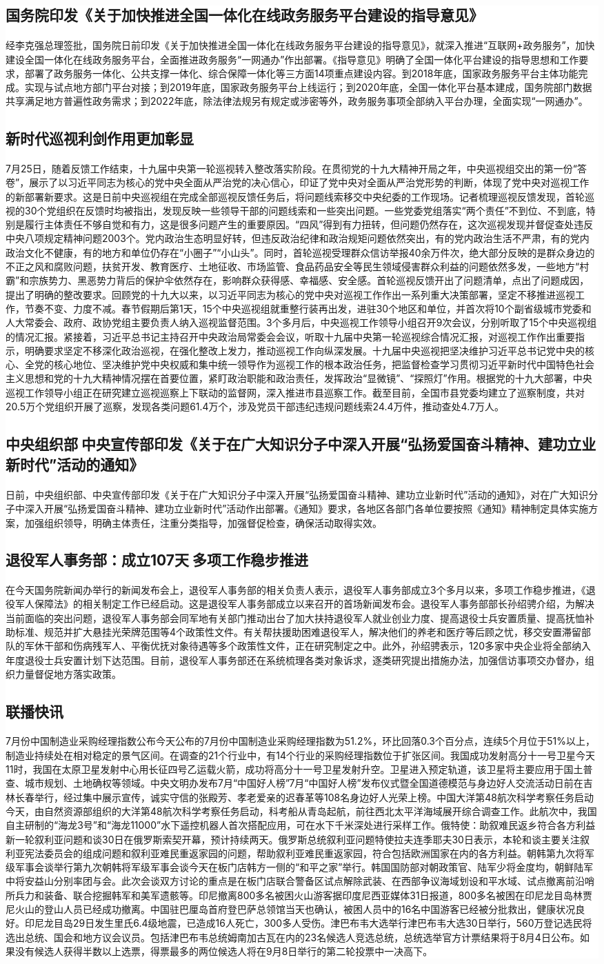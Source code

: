 
## 国务院印发《关于加快推进全国一体化在线政务服务平台建设的指导意见》


经李克强总理签批，国务院日前印发《关于加快推进全国一体化在线政务服务平台建设的指导意见》，就深入推进“互联网+政务服务”，加快建设全国一体化在线政务服务平台，全面推进政务服务“一网通办”作出部署。《指导意见》明确了全国一体化平台建设的指导思想和工作要求，部署了政务服务一体化、公共支撑一体化、综合保障一体化等三方面14项重点建设内容。到2018年底，国家政务服务平台主体功能完成。实现与试点地方部门平台对接；到2019年底，国家政务服务平台上线运行；到2020年底，全国一体化平台基本建成，国务院部门数据共享满足地方普遍性政务需求；到2022年底，除法律法规另有规定或涉密等外，政务服务事项全部纳入平台办理，全面实现“一网通办”。


## 新时代巡视利剑作用更加彰显


7月25日，随着反馈工作结束，十九届中央第一轮巡视转入整改落实阶段。在贯彻党的十九大精神开局之年，中央巡视组交出的第一份“答卷”，展示了以习近平同志为核心的党中央全面从严治党的决心信心，印证了党中央对全面从严治党形势的判断，体现了党中央对巡视工作的新部署新要求。这是日前中央巡视组在完成全部巡视反馈任务后，将问题线索移交中央纪委的工作现场。记者梳理巡视反馈发现，首轮巡视的30个党组织在反馈时均被指出，发现反映一些领导干部的问题线索和一些突出问题。一些党委党组落实“两个责任”不到位、不到底，特别是履行主体责任不够自觉和有力，这是很多问题产生的重要原因。“四风”得到有力扭转，但问题仍然存在，这次巡视发现并督促查处违反中央八项规定精神问题2003个。党内政治生态明显好转，但违反政治纪律和政治规矩问题依然突出，有的党内政治生活不严肃，有的党内政治文化不健康，有的地方和单位仍存在“小圈子”“小山头”。同时，首轮巡视受理群众信访举报40余万件次，绝大部分反映的是群众身边的不正之风和腐败问题，扶贫开发、教育医疗、土地征收、市场监管、食品药品安全等民生领域侵害群众利益的问题依然多发，一些地方“村霸”和宗族势力、黑恶势力背后的保护伞依然存在，影响群众获得感、幸福感、安全感。首轮巡视反馈开出了问题清单，点出了问题成因，提出了明确的整改要求。回顾党的十九大以来，以习近平同志为核心的党中央对巡视工作作出一系列重大决策部署，坚定不移推进巡视工作，节奏不变、力度不减。春节假期后第1天，15个中央巡视组就重整行装再出发，进驻30个地区和单位，并首次将10个副省级城市党委和人大常委会、政府、政协党组主要负责人纳入巡视监督范围。3个多月后，中央巡视工作领导小组召开9次会议，分别听取了15个中央巡视组的情况汇报。紧接着，习近平总书记主持召开中央政治局常委会会议，听取十九届中央第一轮巡视综合情况汇报，对巡视工作作出重要指示，明确要求坚定不移深化政治巡视，在强化整改上发力，推动巡视工作向纵深发展。十九届中央巡视把坚决维护习近平总书记党中央的核心、全党的核心地位、坚决维护党中央权威和集中统一领导作为巡视工作的根本政治任务，把监督检查学习贯彻习近平新时代中国特色社会主义思想和党的十九大精神情况摆在首要位置，紧盯政治职能和政治责任，发挥政治“显微镜”、“探照灯”作用。根据党的十九大部署，中央巡视工作领导小组正在研究建立巡视巡察上下联动的监督网，深入推进市县巡察工作。截至目前，全国市县党委均建立了巡察制度，共对20.5万个党组织开展了巡察，发现各类问题61.4万个，涉及党员干部违纪违规问题线索24.4万件，推动查处4.7万人。


## 中央组织部 中央宣传部印发《关于在广大知识分子中深入开展“弘扬爱国奋斗精神、建功立业新时代”活动的通知》


日前，中央组织部、中央宣传部印发《关于在广大知识分子中深入开展“弘扬爱国奋斗精神、建功立业新时代”活动的通知》，对在广大知识分子中深入开展“弘扬爱国奋斗精神、建功立业新时代”活动作出部署。《通知》要求，各地区各部门各单位要按照《通知》精神制定具体实施方案，加强组织领导，明确主体责任，注重分类指导，加强督促检查，确保活动取得实效。


## 退役军人事务部：成立107天 多项工作稳步推进


在今天国务院新闻办举行的新闻发布会上，退役军人事务部的相关负责人表示，退役军人事务部成立3个多月以来，多项工作稳步推进，《退役军人保障法》的相关制定工作已经启动。这是退役军人事务部成立以来召开的首场新闻发布会。退役军人事务部部长孙绍骋介绍，为解决当前面临的突出问题，退役军人事务部会同军地有关部门推动出台了加大扶持退役军人就业创业力度、提高退役士兵安置质量、提高抚恤补助标准、规范并扩大悬挂光荣牌范围等4个政策性文件。有关帮扶援助困难退役军人，解决他们的养老和医疗等后顾之忧，移交安置滞留部队的军休干部和伤病残军人、平衡优抚对象待遇等多个政策性文件，正在研究制定之中。此外，孙绍骋表示，120多家中央企业将全部纳入年度退役士兵安置计划下达范围。目前，退役军人事务部还在系统梳理各类对象诉求，逐类研究提出措施办法，加强信访事项交办督办，组织力量督促地方落实政策。


## 联播快讯


7月份中国制造业采购经理指数公布今天公布的7月份中国制造业采购经理指数为51.2%，环比回落0.3个百分点，连续5个月位于51%以上，制造业持续处在相对稳定的景气区间。在调查的21个行业中，有14个行业的采购经理指数位于扩张区间。我国成功发射高分十一号卫星今天11时，我国在太原卫星发射中心用长征四号乙运载火箭，成功将高分十一号卫星发射升空。卫星进入预定轨道，该卫星将主要应用于国土普查、城市规划、土地确权等领域。中央文明办发布7月“中国好人榜”7月“中国好人榜”发布仪式暨全国道德模范与身边好人交流活动日前在吉林长春举行，经过集中展示宣传，诚实守信的张殿芳、孝老爱亲的迟春革等108名身边好人光荣上榜。中国大洋第48航次科学考察任务启动今天，由自然资源部组织的大洋第48航次科学考察任务启动，科考船从青岛起航，前往西北太平洋海域展开综合调查工作。此航次中，我国自主研制的“海龙3号”和“海龙11000”水下遥控机器人首次搭配应用，可在水下千米深处进行采样工作。俄特使：助叙难民返乡符合各方利益新一轮叙利亚问题和谈30日在俄罗斯索契开幕，预计持续两天。俄罗斯总统叙利亚问题特使拉夫连季耶夫30日表示，本轮和谈主要关注叙利亚宪法委员会的组成问题和叙利亚难民重返家园的问题，帮助叙利亚难民重返家园，符合包括欧洲国家在内的各方利益。朝韩第九次将军级军事会谈举行第九次朝韩将军级军事会谈今天在板门店韩方一侧的“和平之家”举行。韩国国防部对朝政策官、陆军少将金度均，朝鲜陆军中将安益山分别率团与会。此次会谈双方讨论的重点是在板门店联合警备区试点解除武装、在西部争议海域划设和平水域、试点撤离前沿哨所兵力和装备、联合挖掘韩军和美军遗骸等。印尼撤离800多名被困火山游客据印度尼西亚媒体31日报道，800多名被困在印尼龙目岛林贾尼火山的登山人员已经成功撤离。中国驻巴厘岛首府登巴萨总领馆当天也确认，被困人员中的16名中国游客已经被分批救出，健康状况良好。印尼龙目岛29日发生里氏6.4级地震，已造成16人死亡，300多人受伤。津巴布韦大选举行津巴布韦大选30日举行，560万登记选民将选出总统、国会和地方议会议员。包括津巴布韦总统姆南加古瓦在内的23名候选人竞选总统，总统选举官方计票结果将于8月4日公布。如果没有候选人获得半数以上选票，得票最多的两位候选人将在9月8日举行的第二轮投票中一决高下。

